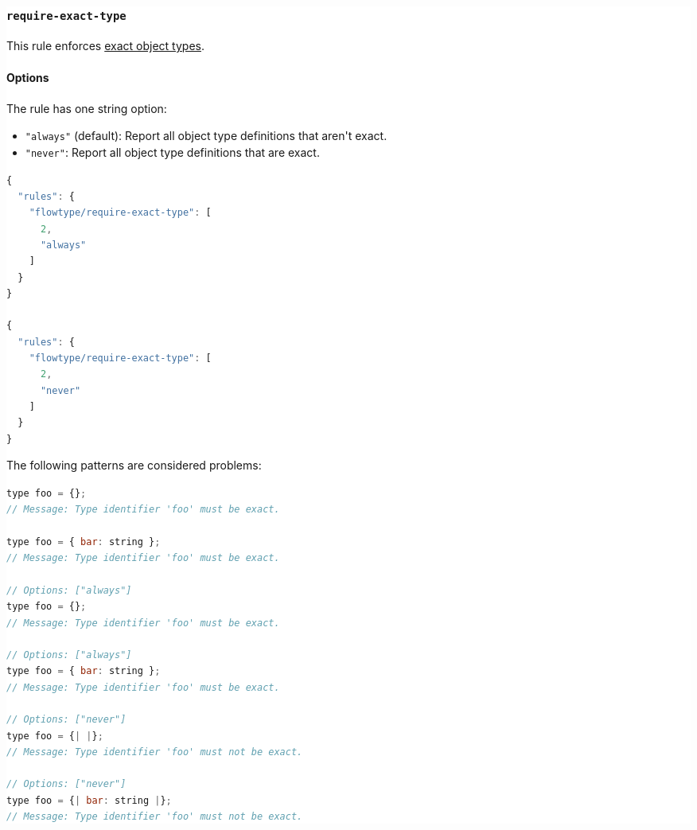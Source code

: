 

<a name="eslint-plugin-flowtype-rules-require-exact-type"></a>
### <code>require-exact-type</code>

This rule enforces [exact object types](https://flow.org/en/docs/types/objects/#toc-exact-object-types).

<a name="eslint-plugin-flowtype-rules-require-exact-type-options-3"></a>
#### Options

The rule has one string option:

* `"always"` (default): Report all object type definitions that aren't exact.
* `"never"`: Report all object type definitions that are exact.

```js
{
  "rules": {
    "flowtype/require-exact-type": [
      2,
      "always"
    ]
  }
}

{
  "rules": {
    "flowtype/require-exact-type": [
      2,
      "never"
    ]
  }
}
```

The following patterns are considered problems:

```js
type foo = {};
// Message: Type identifier 'foo' must be exact.

type foo = { bar: string };
// Message: Type identifier 'foo' must be exact.

// Options: ["always"]
type foo = {};
// Message: Type identifier 'foo' must be exact.

// Options: ["always"]
type foo = { bar: string };
// Message: Type identifier 'foo' must be exact.

// Options: ["never"]
type foo = {| |};
// Message: Type identifier 'foo' must not be exact.

// Options: ["never"]
type foo = {| bar: string |};
// Message: Type identifier 'foo' must not be exact.
```


[key: string]: number
[key: string]: number,
[key: string]: number,
[key: string]: number;
[key: string]: number,
[key: string]: number,
[key: string]: number,
[key: string]: number
[key: string]: number,
[key: string]: number,
[key: string]: number
[key: string]: number,
[key: string]: number,
[key: string]: number;
[key: string]: number,
[key: string]: number,
[key: string]: number